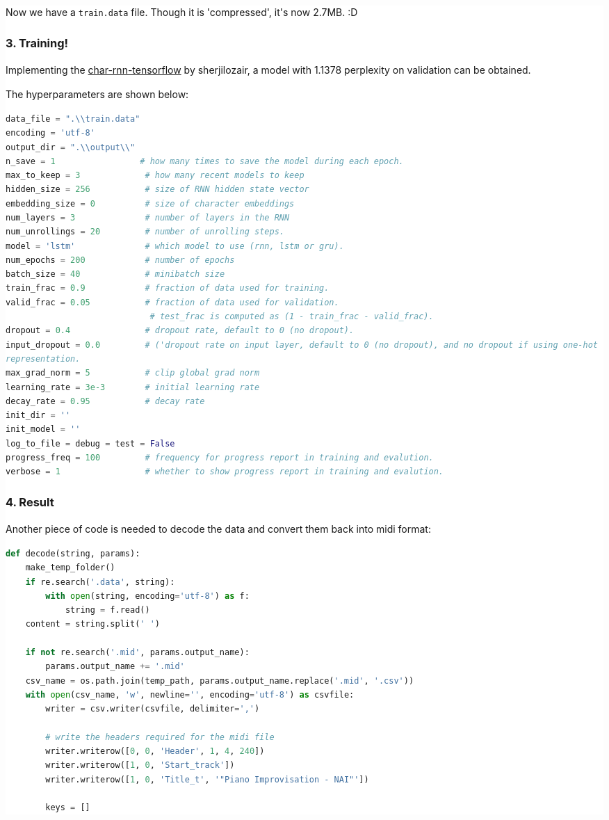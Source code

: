 Now we have a `train.data` file. Though it is 'compressed', it's now 2.7MB.   :D



### 3. Training! 

Implementing the [char-rnn-tensorflow](https://github.com/sherjilozair/char-rnn-tensorflow)  by sherjilozair, a model with 1.1378 perplexity on validation can be obtained. 

The hyperparameters are shown below:

```Python
data_file = ".\\train.data"
encoding = 'utf-8'
output_dir = ".\\output\\"
n_save = 1				   # how many times to save the model during each epoch.
max_to_keep = 3			    # how many recent models to keep
hidden_size = 256			# size of RNN hidden state vector
embedding_size = 0			# size of character embeddings
num_layers = 3			    # number of layers in the RNN
num_unrollings = 20			# number of unrolling steps.
model = 'lstm'			    # which model to use (rnn, lstm or gru).
num_epochs = 200			# number of epochs
batch_size = 40			    # minibatch size
train_frac = 0.9			# fraction of data used for training.
valid_frac = 0.05			# fraction of data used for validation.
                             # test_frac is computed as (1 - train_frac - valid_frac).
dropout = 0.4			    # dropout rate, default to 0 (no dropout).
input_dropout = 0.0			# ('dropout rate on input layer, default to 0 (no dropout), and no dropout if using one-hot representation.
max_grad_norm = 5			# clip global grad norm
learning_rate = 3e-3		# initial learning rate
decay_rate = 0.95			# decay rate
init_dir = ''
init_model = ''
log_to_file = debug = test = False
progress_freq = 100			# frequency for progress report in training and evalution.
verbose = 1			        # whether to show progress report in training and evalution.

```





### 4. Result

Another piece of code is needed to decode the data and convert them back into midi format: 

```Python
def decode(string, params):
    make_temp_folder()
    if re.search('.data', string):
        with open(string, encoding='utf-8') as f:
            string = f.read()
    content = string.split(' ')

    if not re.search('.mid', params.output_name):
        params.output_name += '.mid'
    csv_name = os.path.join(temp_path, params.output_name.replace('.mid', '.csv'))
    with open(csv_name, 'w', newline='', encoding='utf-8') as csvfile:
        writer = csv.writer(csvfile, delimiter=',')

        # write the headers required for the midi file
        writer.writerow([0, 0, 'Header', 1, 4, 240])
        writer.writerow([1, 0, 'Start_track'])
        writer.writerow([1, 0, 'Title_t', '"Piano Improvisation - NAI"'])
        
        keys = []
```